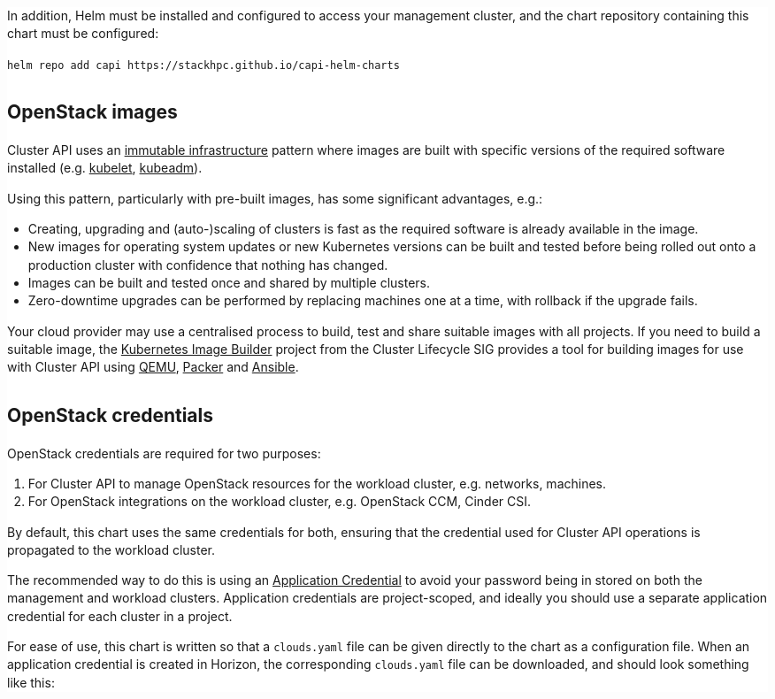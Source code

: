 In addition, Helm must be installed and configured to access your management cluster,
and the chart repository containing this chart must be configured:

```sh
helm repo add capi https://stackhpc.github.io/capi-helm-charts
```

## OpenStack images

Cluster API uses an
[immutable infrastructure](https://www.hashicorp.com/resources/what-is-mutable-vs-immutable-infrastructure)
pattern where images are built with specific versions of the required
software installed (e.g.
[kubelet](https://kubernetes.io/docs/reference/command-line-tools-reference/kubelet/),
[kubeadm](https://kubernetes.io/docs/reference/setup-tools/kubeadm/)).

Using this pattern, particularly with pre-built images, has some significant advantages, e.g.:

  * Creating, upgrading and (auto-)scaling of clusters is fast as the required software
    is already available in the image.
  * New images for operating system updates or new Kubernetes versions can be
    built and tested before being rolled out onto a production cluster with confidence
    that nothing has changed.
  * Images can be built and tested once and shared by multiple clusters.
  * Zero-downtime upgrades can be performed by replacing machines one at a time,
    with rollback if the upgrade fails.

Your cloud provider may use a centralised process to build, test and share suitable
images with all projects. If you need to build a suitable image, the
[Kubernetes Image Builder](https://image-builder.sigs.k8s.io/) project from the Cluster
Lifecycle SIG provides a tool for building images for use with Cluster API using
[QEMU](https://www.qemu.org/), [Packer](https://www.packer.io/) and [Ansible](https://www.ansible.com/).

## OpenStack credentials

OpenStack credentials are required for two purposes:

  1. For Cluster API to manage OpenStack resources for the workload cluster, e.g. networks, machines.
  2. For OpenStack integrations on the workload cluster, e.g. OpenStack CCM, Cinder CSI.

By default, this chart uses the same credentials for both, ensuring that the credential used for
Cluster API operations is propagated to the workload cluster.

The recommended way to do this is using an
[Application Credential](https://docs.openstack.org/keystone/latest/user/application_credentials.html)
to avoid your password being in stored on both the management and workload clusters.
Application credentials are project-scoped, and ideally you should use a separate
application credential for each cluster in a project.

For ease of use, this chart is written so that a `clouds.yaml` file can be given directly
to the chart as a configuration file. When an application credential is created in Horizon,
the corresponding `clouds.yaml` file can be downloaded, and should look something like this:
